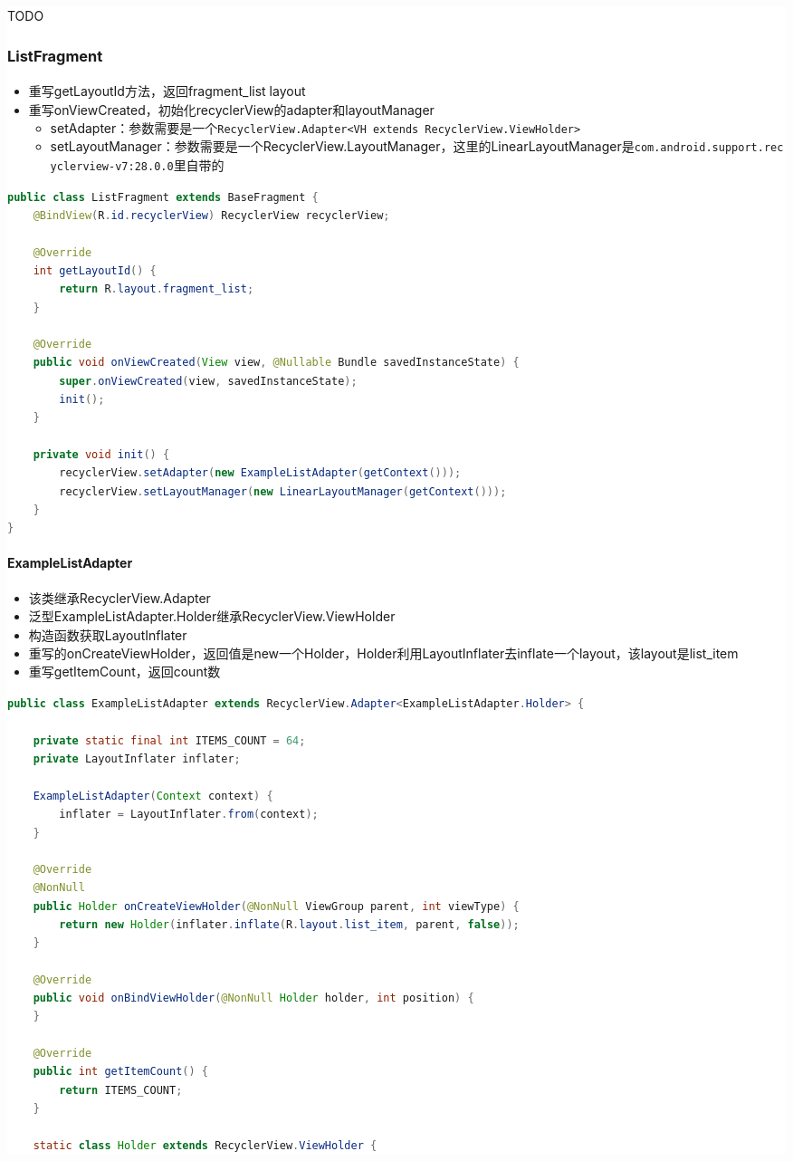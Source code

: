 TODO

### ListFragment

- 重写getLayoutId方法，返回fragment_list layout
- 重写onViewCreated，初始化recyclerView的adapter和layoutManager
  - setAdapter：参数需要是一个`RecyclerView.Adapter<VH extends RecyclerView.ViewHolder>`
  - setLayoutManager：参数需要是一个RecyclerView.LayoutManager，这里的LinearLayoutManager是`com.android.support.recyclerview-v7:28.0.0`里自带的

```java
public class ListFragment extends BaseFragment {
    @BindView(R.id.recyclerView) RecyclerView recyclerView;

    @Override
    int getLayoutId() {
        return R.layout.fragment_list;
    }

    @Override
    public void onViewCreated(View view, @Nullable Bundle savedInstanceState) {
        super.onViewCreated(view, savedInstanceState);
        init();
    }

    private void init() {
        recyclerView.setAdapter(new ExampleListAdapter(getContext()));
        recyclerView.setLayoutManager(new LinearLayoutManager(getContext()));
    }
}
```

#### ExampleListAdapter

- 该类继承RecyclerView.Adapter
- 泛型ExampleListAdapter.Holder继承RecyclerView.ViewHolder
- 构造函数获取LayoutInflater
- 重写的onCreateViewHolder，返回值是new一个Holder，Holder利用LayoutInflater去inflate一个layout，该layout是list_item
- 重写getItemCount，返回count数

```java
public class ExampleListAdapter extends RecyclerView.Adapter<ExampleListAdapter.Holder> {

    private static final int ITEMS_COUNT = 64;
    private LayoutInflater inflater;

    ExampleListAdapter(Context context) {
        inflater = LayoutInflater.from(context);
    }

    @Override
    @NonNull
    public Holder onCreateViewHolder(@NonNull ViewGroup parent, int viewType) {
        return new Holder(inflater.inflate(R.layout.list_item, parent, false));
    }

    @Override
    public void onBindViewHolder(@NonNull Holder holder, int position) {
    }

    @Override
    public int getItemCount() {
        return ITEMS_COUNT;
    }

    static class Holder extends RecyclerView.ViewHolder {
```